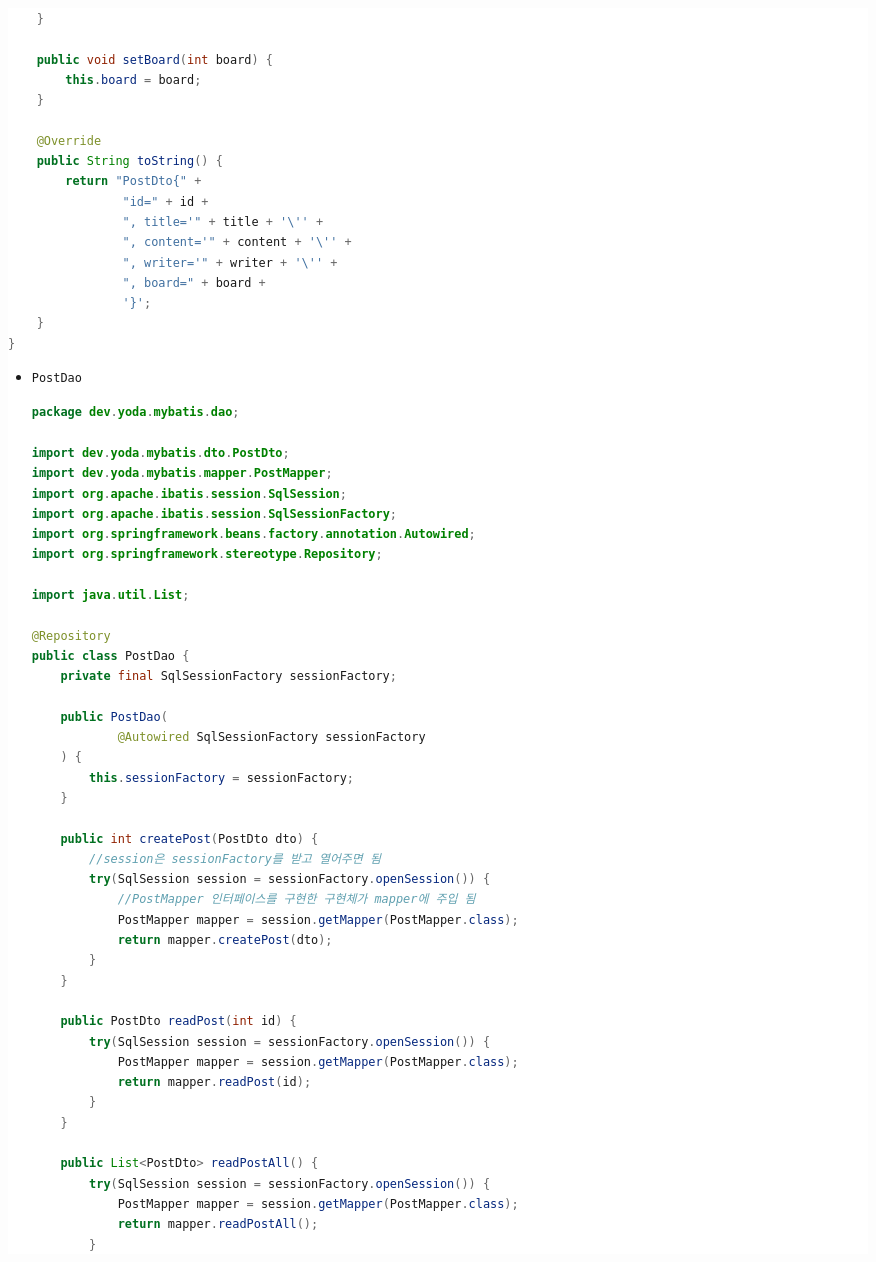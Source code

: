   ```java
      }
  
      public void setBoard(int board) {
          this.board = board;
      }
  
      @Override
      public String toString() {
          return "PostDto{" +
                  "id=" + id +
                  ", title='" + title + '\'' +
                  ", content='" + content + '\'' +
                  ", writer='" + writer + '\'' +
                  ", board=" + board +
                  '}';
      }
  }
  ```

- `PostDao`

  ```java
  package dev.yoda.mybatis.dao;
  
  import dev.yoda.mybatis.dto.PostDto;
  import dev.yoda.mybatis.mapper.PostMapper;
  import org.apache.ibatis.session.SqlSession;
  import org.apache.ibatis.session.SqlSessionFactory;
  import org.springframework.beans.factory.annotation.Autowired;
  import org.springframework.stereotype.Repository;
  
  import java.util.List;
  
  @Repository
  public class PostDao {
      private final SqlSessionFactory sessionFactory;
  
      public PostDao(
              @Autowired SqlSessionFactory sessionFactory
      ) {
          this.sessionFactory = sessionFactory;
      }
  
      public int createPost(PostDto dto) {
          //session은 sessionFactory를 받고 열어주면 됨
          try(SqlSession session = sessionFactory.openSession()) {
              //PostMapper 인터페이스를 구현한 구현체가 mapper에 주입 됨
              PostMapper mapper = session.getMapper(PostMapper.class);
              return mapper.createPost(dto);
          }
      }
  
      public PostDto readPost(int id) {
          try(SqlSession session = sessionFactory.openSession()) {
              PostMapper mapper = session.getMapper(PostMapper.class);
              return mapper.readPost(id);
          }
      }
  
      public List<PostDto> readPostAll() {
          try(SqlSession session = sessionFactory.openSession()) {
              PostMapper mapper = session.getMapper(PostMapper.class);
              return mapper.readPostAll();
          }
  ```